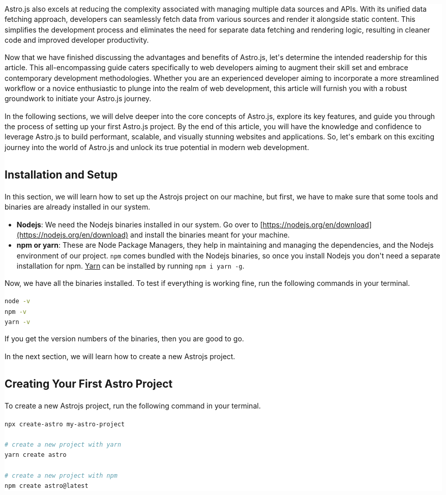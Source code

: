 Astro.js also excels at reducing the complexity associated with managing multiple data sources and APIs. With its unified data fetching approach, developers can seamlessly fetch data from various sources and render it alongside static content. This simplifies the development process and eliminates the need for separate data fetching and rendering logic, resulting in cleaner code and improved developer productivity.

Now that we have finished discussing the advantages and benefits of Astro.js, let's determine the intended readership for this article. This all-encompassing guide caters specifically to web developers aiming to augment their skill set and embrace contemporary development methodologies. Whether you are an experienced developer aiming to incorporate a more streamlined workflow or a novice enthusiastic to plunge into the realm of web development, this article will furnish you with a robust groundwork to initiate your Astro.js journey.

In the following sections, we will delve deeper into the core concepts of Astro.js, explore its key features, and guide you through the process of setting up your first Astro.js project. By the end of this article, you will have the knowledge and confidence to leverage Astro.js to build performant, scalable, and visually stunning websites and applications. So, let's embark on this exciting journey into the world of Astro.js and unlock its true potential in modern web development.

## Installation and Setup

In this section, we will learn how to set up the Astrojs project on our machine, but first, we have to make sure that some tools and binaries are already installed in our system.

- **Nodejs**: We need the Nodejs binaries installed in our system. Go over to [https://nodejs.org/en/download](https://nodejs.org/en/download) and install the binaries meant for your machine.
- **npm or yarn**: These are Node Package Managers, they help in maintaining and managing the dependencies, and the Nodejs environment of our project. `npm` comes bundled with the Nodejs binaries, so once you install Nodejs you don't need a separate installation for npm. [Yarn](https://classic.yarnpkg.com/lang/en/docs/install/) can be installed by running `npm i yarn -g`.

Now, we have all the binaries installed. To test if everything is working fine, run the following commands in your terminal.

```bash
node -v
npm -v
yarn -v
```

If you get the version numbers of the binaries, then you are good to go.

In the next section, we will learn how to create a new Astrojs project.

## Creating Your First Astro Project

To create a new Astrojs project, run the following command in your terminal.

```bash
npx create-astro my-astro-project

# create a new project with yarn
yarn create astro

# create a new project with npm
npm create astro@latest
```
